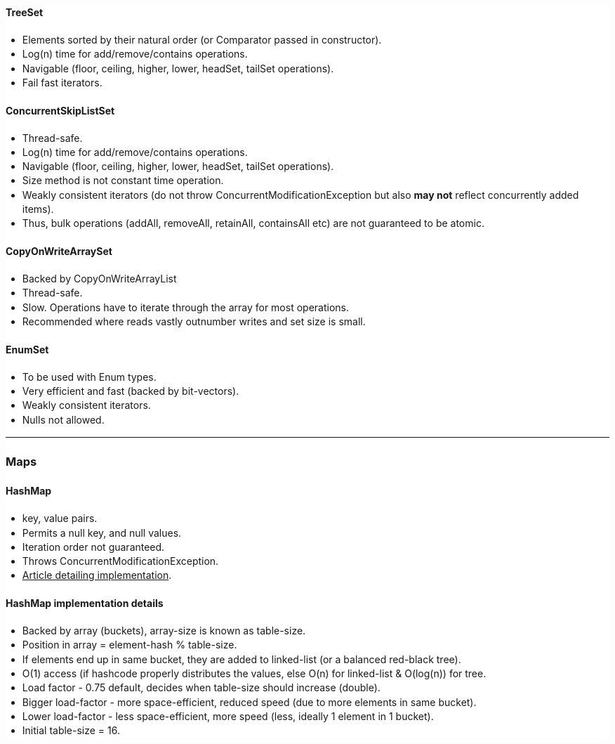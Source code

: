 #### TreeSet

- Elements sorted by their natural order (or Comparator passed in constructor).
- Log(n) time for add/remove/contains operations.
- Navigable (floor, ceiling, higher, lower, headSet, tailSet operations).
- Fail fast iterators.

#### ConcurrentSkipListSet

- Thread-safe.
- Log(n) time for add/remove/contains operations.
- Navigable (floor, ceiling, higher, lower, headSet, tailSet operations).
- Size method is not constant time operation.
- Weakly consistent iterators (do not throw ConcurrentModificationException but also **may not** reflect concurrently added items).
- Thus, bulk operations (addAll, removeAll, retainAll, containsAll etc) are not guaranteed to be atomic.

#### CopyOnWriteArraySet

- Backed by CopyOnWriteArrayList
- Thread-safe.
- Slow. Operations have to iterate through the array for most operations.
- Recommended where reads vastly outnumber writes and set size is small.

#### EnumSet

- To be used with Enum types.
- Very efficient and fast (backed by bit-vectors).
- Weakly consistent iterators.
- Nulls not allowed.

---

### Maps

#### HashMap

- key, value pairs.
- Permits a null key, and null values.
- Iteration order not guaranteed.
- Throws ConcurrentModificationException.
- [Article detailing implementation](http://www.deepakvadgama.com/blog/java-hashmap-internals/).

#### HashMap implementation details

- Backed by array (buckets), array-size is known as table-size.
- Position in array = element-hash % table-size.
- If elements end up in same bucket, they are added to linked-list (or a balanced red-black tree).
- O(1) access (if hashcode properly distributes the values, else O(n) for linked-list & O(log(n)) for tree.
- Load factor - 0.75 default, decides when table-size should increase (double).
- Bigger load-factor - more space-efficient, reduced speed (due to more elements in same bucket).
- Lower load-factor - less space-efficient, more speed (less, ideally 1 element in 1 bucket).
- Initial table-size = 16.
